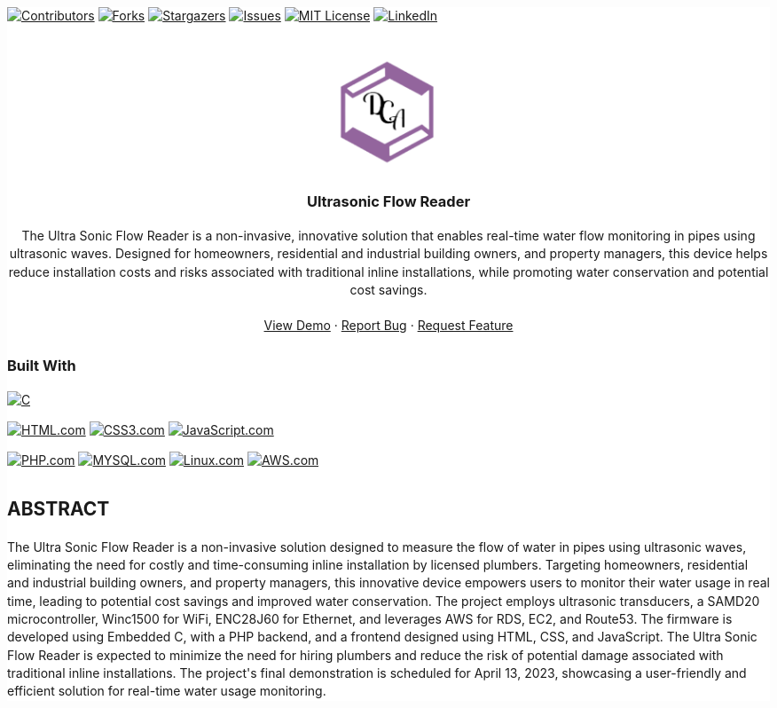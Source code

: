 <a name="readme-top"></a>

[![Contributors][contributors-shield]][contributors-url]
[![Forks][forks-shield]][forks-url]
[![Stargazers][stars-shield]][stars-url]
[![Issues][issues-shield]][issues-url]
[![MIT License][license-shield]][license-url]
[![LinkedIn][linkedin-shield]][linkedin-url]




<br />
<div align="center">
  <a href="https://github.com/DarmorGamz/Ultrasonic-Flow-Reader">
    <img src="images/logo.png" alt="Logo" width="125" height="125">
  </a>
<h3 align="center">Ultrasonic Flow Reader</h3>

  <p align="center">
    The Ultra Sonic Flow Reader is a non-invasive, innovative solution that enables real-time water flow monitoring in pipes using ultrasonic waves. Designed for homeowners, residential and industrial building owners, and property managers, this device helps reduce installation costs and risks associated with traditional inline installations, while promoting water conservation and potential cost savings.
    <br />
    <br />
    <a href="https://github.com/DarmorGamz/Ultrasonic-Flow-Reader">View Demo</a>
    ·
    <a href="https://github.com/DarmorGamz/Ultrasonic-Flow-Reader/issues">Report Bug</a>
    ·
    <a href="https://github.com/DarmorGamz/Ultrasonic-Flow-Reader/issues">Request Feature</a>
  </p>
</div>

### Built With

[![C][C.com]][C-url]

[![HTML.com]][HTML-url] [![CSS3.com]][CSS3-url] [![JavaScript.com]][JavaScript-url]

[![PHP.com]][PHP-url] [![MYSQL.com]][MYSQL-url] [![Linux.com]][Linux-url] [![AWS.com]][AWS-url]


## ABSTRACT
The Ultra Sonic Flow Reader is a non-invasive solution designed to measure the flow of water in pipes using ultrasonic waves, eliminating the need for costly and time-consuming inline installation by licensed plumbers. Targeting homeowners, residential and industrial building owners, and property managers, this innovative device empowers users to monitor their water usage in real time, leading to potential cost savings and improved water conservation. The project employs ultrasonic transducers, a SAMD20 microcontroller, Winc1500 for WiFi, ENC28J60 for Ethernet, and leverages AWS for RDS, EC2, and Route53. The firmware is developed using Embedded C, with a PHP backend, and a frontend designed using HTML, CSS, and JavaScript. The Ultra Sonic Flow Reader is expected to minimize the need for hiring plumbers and reduce the risk of potential damage associated with traditional inline installations. The project's final demonstration is scheduled for April 13, 2023, showcasing a user-friendly and efficient solution for real-time water usage monitoring.


[contributors-shield]: https://img.shields.io/github/contributors/DarmorGamz/Ultrasonic-Flow-Reader.svg?style=for-the-badge
[contributors-url]: https://github.com/DarmorGamz/Ultrasonic-Flow-Reader/graphs/contributors
[forks-shield]: https://img.shields.io/github/forks/DarmorGamz/Ultrasonic-Flow-Reader.svg?style=for-the-badge
[forks-url]: https://github.com/DarmorGamz/Ultrasonic-Flow-Reader/network/members
[stars-shield]: https://img.shields.io/github/stars/DarmorGamz/Ultrasonic-Flow-Reader.svg?style=for-the-badge
[stars-url]: https://github.com/DarmorGamz/Ultrasonic-Flow-Reader/stargazers
[issues-shield]: https://img.shields.io/github/issues/DarmorGamz/Ultrasonic-Flow-Reader.svg?style=for-the-badge
[issues-url]: https://github.com/DarmorGamz/Ultrasonic-Flow-Reader/issues
[license-shield]: https://img.shields.io/github/license/DarmorGamz/Ultrasonic-Flow-Reader.svg?style=for-the-badge
[license-url]: https://github.com/DarmorGamz/Ultrasonic-Flow-Reader/blob/master/LICENSE.txt
[linkedin-shield]: https://img.shields.io/badge/-LinkedIn-black.svg?style=for-the-badge&logo=linkedin&colorB=555
[linkedin-url]: https://linkedin.com/in/darren--morrison
[C.com]: https://img.shields.io/badge/c-%2300599C.svg?style=for-the-badge&logo=c&logoColor=white
[C-url]: https://www.cprogramming.com
[PHP.com]: https://img.shields.io/badge/php-%23777BB4.svg?style=for-the-badge&logo=php&logoColor=white
[PHP-url]: https://www.php.net/
[MYSQL.com]: https://img.shields.io/badge/mysql-%2300f.svg?style=for-the-badge&logo=mysql&logoColor=white
[MYSQL-url]: https://www.mysql.com/
[HTML.com]: https://img.shields.io/badge/html5-%23E34F26.svg?style=for-the-badge&logo=html5&logoColor=white
[HTML-url]: https://www.w3.org/html/#:~:text=W3C%20HTML&text=https%3A%2F%2Fhtml.spec.whatwg,is%20the%20current%20HTML%20standard.
[CSS3.com]: https://img.shields.io/badge/css3-%231572B6.svg?style=for-the-badge&logo=css3&logoColor=white
[CSS3-url]: https://www.css3.com/
[JavaScript.com]: https://img.shields.io/badge/javascript-%23323330.svg?style=for-the-badge&logo=javascript&logoColor=%23F7DF1E
[JavaScript-url]: https://www.javascript.com/
[Linux.com]: https://img.shields.io/badge/Linux-FCC624?style=for-the-badge&logo=linux&logoColor=black
[Linux-url]: https://aws.amazon.com/amazon-linux-2/
[AWS.com]: https://img.shields.io/badge/AWS-%23FF9900.svg?style=for-the-badge&logo=amazon-aws&logoColor=white
[AWS-url]: https://aws.amazon.com/
[PHPStorm.com]: https://img.shields.io/badge/phpstorm-143?style=for-the-badge&logo=phpstorm&logoColor=black&color=black&labelColor=darkorchid
[PHPStorm-url]: https://www.jetbrains.com/phpstorm/
